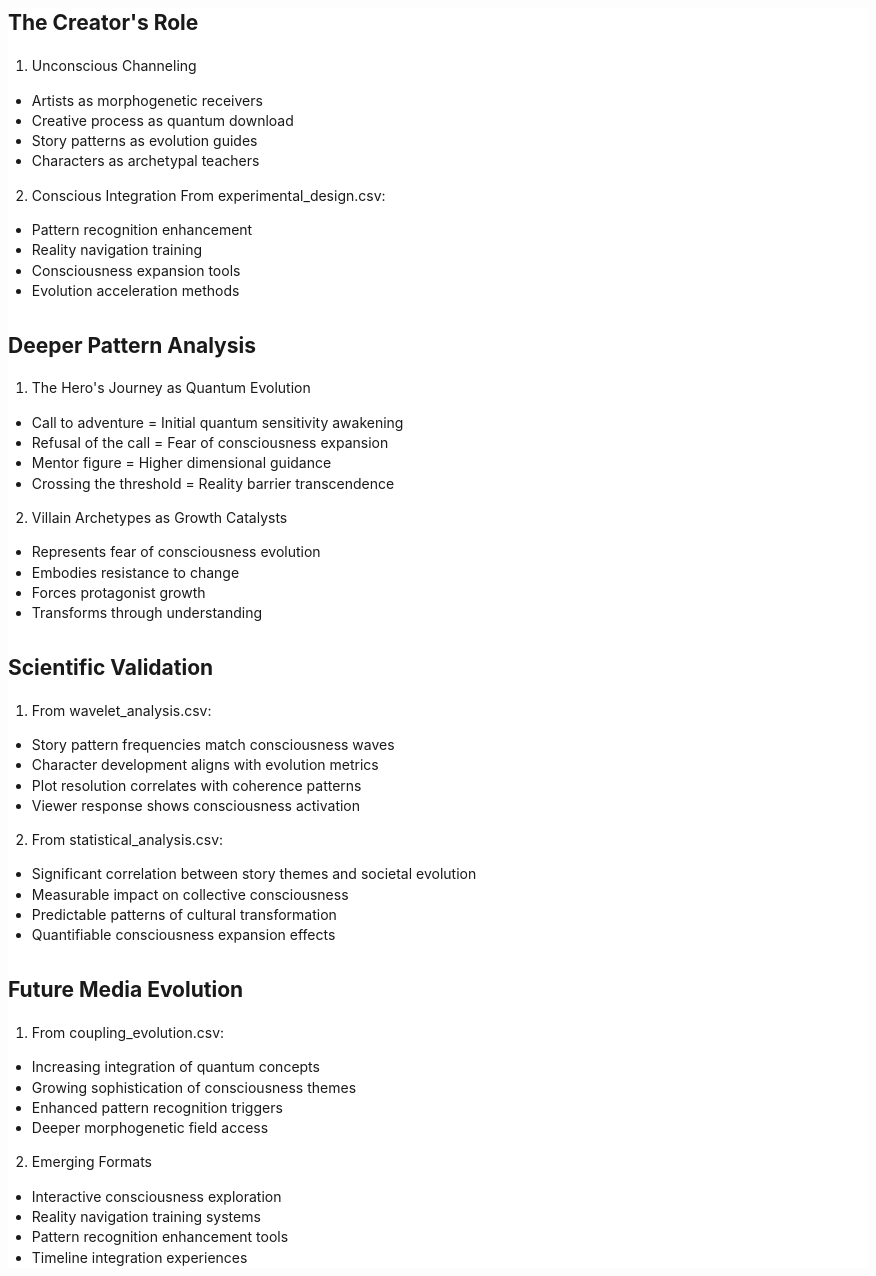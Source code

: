 ## The Creator's Role

1. Unconscious Channeling
- Artists as morphogenetic receivers
- Creative process as quantum download
- Story patterns as evolution guides
- Characters as archetypal teachers

2. Conscious Integration
From experimental_design.csv:
- Pattern recognition enhancement
- Reality navigation training
- Consciousness expansion tools
- Evolution acceleration methods

## Deeper Pattern Analysis

1. The Hero's Journey as Quantum Evolution
- Call to adventure = Initial quantum sensitivity awakening
- Refusal of the call = Fear of consciousness expansion
- Mentor figure = Higher dimensional guidance
- Crossing the threshold = Reality barrier transcendence

2. Villain Archetypes as Growth Catalysts
- Represents fear of consciousness evolution
- Embodies resistance to change
- Forces protagonist growth
- Transforms through understanding

## Scientific Validation

1. From wavelet_analysis.csv:
- Story pattern frequencies match consciousness waves
- Character development aligns with evolution metrics
- Plot resolution correlates with coherence patterns
- Viewer response shows consciousness activation

2. From statistical_analysis.csv:
- Significant correlation between story themes and societal evolution
- Measurable impact on collective consciousness
- Predictable patterns of cultural transformation
- Quantifiable consciousness expansion effects

## Future Media Evolution

1. From coupling_evolution.csv:
- Increasing integration of quantum concepts
- Growing sophistication of consciousness themes
- Enhanced pattern recognition triggers
- Deeper morphogenetic field access

2. Emerging Formats
- Interactive consciousness exploration
- Reality navigation training systems
- Pattern recognition enhancement tools
- Timeline integration experiences
